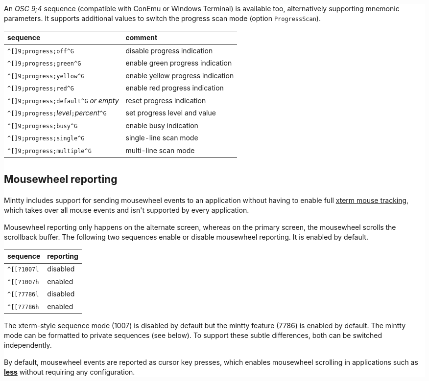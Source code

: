 An _OSC 9;4_ sequence (compatible with ConEmu or Windows Terminal) 
is available too, alternatively supporting mnemonic parameters.
It supports additional values to switch the progress scan mode 
(option `ProgressScan`).

| **sequence**                            | **comment**                       |
|:----------------------------------------|:----------------------------------|
| `^[]9;progress;off^G`                   | disable progress indication       |
| `^[]9;progress;green^G`                 | enable green progress indication  |
| `^[]9;progress;yellow^G`                | enable yellow progress indication |
| `^[]9;progress;red^G`                   | enable red progress indication    |
| `^[]9;progress;default^G` _or empty_    | reset progress indication         |
| `^[]9;progress;`_level_`;`_percent_`^G` | set progress level and value      |
| `^[]9;progress;busy^G`                  | enable busy indication            |
| `^[]9;progress;single^G`                | single-line scan mode             |
| `^[]9;progress;multiple^G`              | multi-line scan mode              |


## Mousewheel reporting ##

Mintty includes support for sending mousewheel events to an application without having to enable full [xterm mouse tracking](http://invisible-island.net/xterm/ctlseqs/ctlseqs.html#Mouse%20Tracking), which takes over all mouse events and isn't supported by every application.

Mousewheel reporting only happens on the alternate screen, whereas on the primary screen, the mousewheel scrolls the scrollback buffer. The following two sequences enable or disable mousewheel reporting. It is enabled by default.

| **sequence**  | **reporting** |
|:--------------|:--------------|
| `^[[?1007l`   | disabled      |
| `^[[?1007h`   | enabled       |
| `^[[?7786l`   | disabled      |
| `^[[?7786h`   | enabled       |

The xterm-style sequence mode (1007) is disabled by default but the mintty 
feature (7786) is enabled by default. The mintty mode can be formatted 
to private sequences (see below). To support these subtle differences, 
both can be switched independently.

By default, mousewheel events are reported as cursor key presses, which enables
mousewheel scrolling in applications such as
**[less](http://www.greenwoodsoftware.com/less)** without requiring any
configuration.
